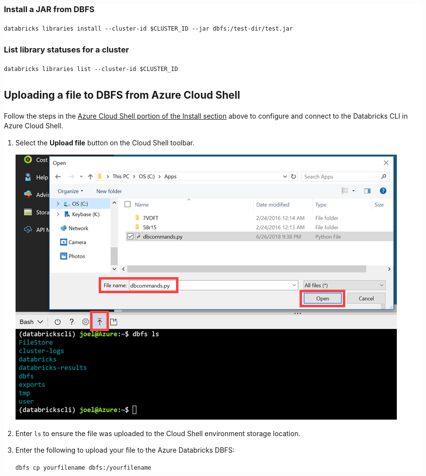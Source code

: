 ### Install a JAR from DBFS

```
databricks libraries install --cluster-id $CLUSTER_ID --jar dbfs:/test-dir/test.jar
```

### List library statuses for a cluster

```
databricks libraries list --cluster-id $CLUSTER_ID
```

## Uploading a file to DBFS from Azure Cloud Shell

Follow the steps in the [Azure Cloud Shell portion of the Install section](#use-databricks-cli-from-azure-cloud-shell) above to configure and connect to the Databricks CLI in Azure Cloud Shell.

1.  Select the **Upload file** button on the Cloud Shell toolbar.

    ![Select the Upload file button on the Cloud Shell toolbar](media/upload-file-cloud-shell.png 'Upload file')

2.  Enter `ls` to ensure the file was uploaded to the Cloud Shell environment storage location.

3.  Enter the following to upload your file to the Azure Databricks DBFS:

    `dbfs cp yourfilename dbfs:/yourfilename`
